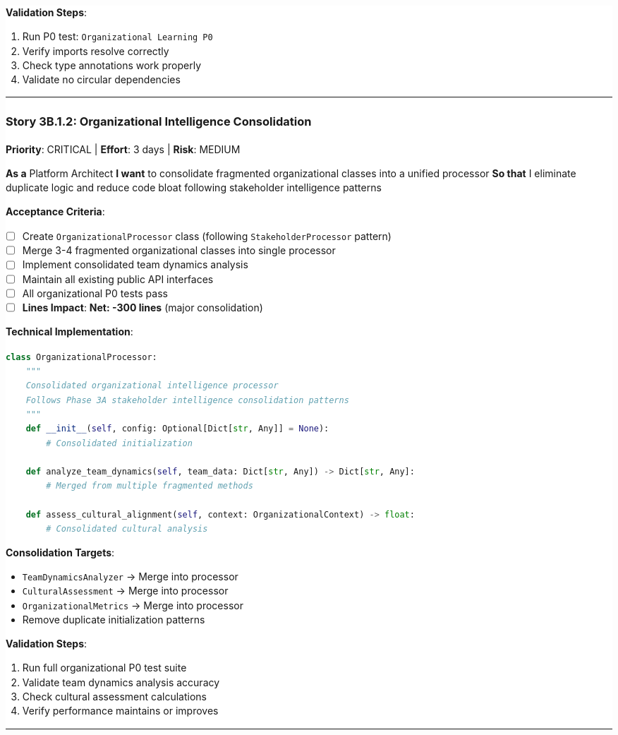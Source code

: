 **Validation Steps**:
1. Run P0 test: `Organizational Learning P0`
2. Verify imports resolve correctly
3. Check type annotations work properly
4. Validate no circular dependencies

---

### **Story 3B.1.2: Organizational Intelligence Consolidation**
**Priority**: CRITICAL | **Effort**: 3 days | **Risk**: MEDIUM

**As a** Platform Architect
**I want** to consolidate fragmented organizational classes into a unified processor
**So that** I eliminate duplicate logic and reduce code bloat following stakeholder intelligence patterns

**Acceptance Criteria**:
- [ ] Create `OrganizationalProcessor` class (following `StakeholderProcessor` pattern)
- [ ] Merge 3-4 fragmented organizational classes into single processor
- [ ] Implement consolidated team dynamics analysis
- [ ] Maintain all existing public API interfaces
- [ ] All organizational P0 tests pass
- [ ] **Lines Impact**: **Net: -300 lines** (major consolidation)

**Technical Implementation**:
```python
class OrganizationalProcessor:
    """
    Consolidated organizational intelligence processor
    Follows Phase 3A stakeholder intelligence consolidation patterns
    """
    def __init__(self, config: Optional[Dict[str, Any]] = None):
        # Consolidated initialization

    def analyze_team_dynamics(self, team_data: Dict[str, Any]) -> Dict[str, Any]:
        # Merged from multiple fragmented methods

    def assess_cultural_alignment(self, context: OrganizationalContext) -> float:
        # Consolidated cultural analysis
```

**Consolidation Targets**:
- `TeamDynamicsAnalyzer` → Merge into processor
- `CulturalAssessment` → Merge into processor
- `OrganizationalMetrics` → Merge into processor
- Remove duplicate initialization patterns

**Validation Steps**:
1. Run full organizational P0 test suite
2. Validate team dynamics analysis accuracy
3. Check cultural assessment calculations
4. Verify performance maintains or improves

---